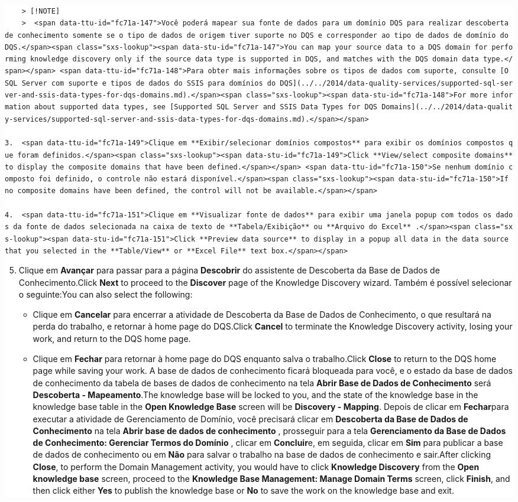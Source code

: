         > [!NOTE]  
        >  <span data-ttu-id="fc71a-147">Você poderá mapear sua fonte de dados para um domínio DQS para realizar descoberta de conhecimento somente se o tipo de dados de origem tiver suporte no DQS e corresponder ao tipo de dados de domínio do DQS.</span><span class="sxs-lookup"><span data-stu-id="fc71a-147">You can map your source data to a DQS domain for performing knowledge discovery only if the source data type is supported in DQS, and matches with the DQS domain data type.</span></span> <span data-ttu-id="fc71a-148">Para obter mais informações sobre os tipos de dados com suporte, consulte [O SQL Server com suporte e tipos de dados do SSIS para domínios do DQS](../../2014/data-quality-services/supported-sql-server-and-ssis-data-types-for-dqs-domains.md).</span><span class="sxs-lookup"><span data-stu-id="fc71a-148">For more information about supported data types, see [Supported SQL Server and SSIS Data Types for DQS Domains](../../2014/data-quality-services/supported-sql-server-and-ssis-data-types-for-dqs-domains.md).</span></span>  
  
    3.  <span data-ttu-id="fc71a-149">Clique em **Exibir/selecionar domínios compostos** para exibir os domínios compostos que foram definidos.</span><span class="sxs-lookup"><span data-stu-id="fc71a-149">Click **View/select composite domains** to display the composite domains that have been defined.</span></span> <span data-ttu-id="fc71a-150">Se nenhum domínio composto foi definido, o controle não estará disponível.</span><span class="sxs-lookup"><span data-stu-id="fc71a-150">If no composite domains have been defined, the control will not be available.</span></span>  
  
    4.  <span data-ttu-id="fc71a-151">Clique em **Visualizar fonte de dados** para exibir uma janela popup com todos os dados da fonte de dados selecionada na caixa de texto de **Tabela/Exibição** ou **Arquivo do Excel** .</span><span class="sxs-lookup"><span data-stu-id="fc71a-151">Click **Preview data source** to display in a popup all data in the data source that you selected in the **Table/View** or **Excel File** text box.</span></span>  
  
5.  <span data-ttu-id="fc71a-152">Clique em **Avançar** para passar para a página **Descobrir** do assistente de Descoberta da Base de Dados de Conhecimento.</span><span class="sxs-lookup"><span data-stu-id="fc71a-152">Click **Next** to proceed to the **Discover** page of the Knowledge Discovery wizard.</span></span> <span data-ttu-id="fc71a-153">Também é possível selecionar o seguinte:</span><span class="sxs-lookup"><span data-stu-id="fc71a-153">You can also select the following:</span></span>  
  
    -   <span data-ttu-id="fc71a-154">Clique em **Cancelar** para encerrar a atividade de Descoberta da Base de Dados de Conhecimento, o que resultará na perda do trabalho, e retornar à home page do DQS.</span><span class="sxs-lookup"><span data-stu-id="fc71a-154">Click **Cancel** to terminate the Knowledge Discovery activity, losing your work, and return to the DQS home page.</span></span>  
  
    -   <span data-ttu-id="fc71a-155">Clique em **Fechar** para retornar à home page do DQS enquanto salva o trabalho.</span><span class="sxs-lookup"><span data-stu-id="fc71a-155">Click **Close** to return to the DQS home page while saving your work.</span></span> <span data-ttu-id="fc71a-156">A base de dados de conhecimento ficará bloqueada para você, e o estado da base de dados de conhecimento da tabela de bases de dados de conhecimento na tela **Abrir Base de Dados de Conhecimento** será **Descoberta - Mapeamento**.</span><span class="sxs-lookup"><span data-stu-id="fc71a-156">The knowledge base will be locked to you, and the state of the knowledge base in the knowledge base table in the **Open Knowledge Base** screen will be **Discovery - Mapping**.</span></span> <span data-ttu-id="fc71a-157">Depois de clicar em **Fechar**para executar a atividade de Gerenciamento de Domínio, você precisará clicar em **Descoberta da Base de Dados de Conhecimento** na tela **Abrir base de dados de conhecimento** , prosseguir para a tela **Gerenciamento da Base de Dados de Conhecimento: Gerenciar Termos do Domínio** , clicar em **Concluir**e, em seguida, clicar em **Sim** para publicar a base de dados de conhecimento ou em **Não** para salvar o trabalho na base de dados de conhecimento e sair.</span><span class="sxs-lookup"><span data-stu-id="fc71a-157">After clicking **Close**, to perform the Domain Management activity, you would have to click **Knowledge Discovery** from the **Open knowledge base** screen, proceed to the **Knowledge Base Management: Manage Domain Terms** screen, click **Finish**, and then click either **Yes** to publish the knowledge base or **No** to save the work on the knowledge base and exit.</span></span>  
  